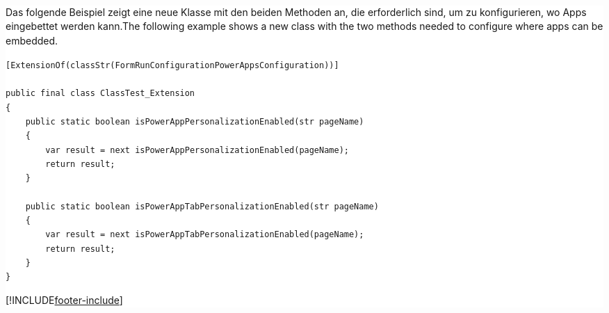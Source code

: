 <span data-ttu-id="2eea6-201">Das folgende Beispiel zeigt eine neue Klasse mit den beiden Methoden an, die erforderlich sind, um zu konfigurieren, wo Apps eingebettet werden kann.</span><span class="sxs-lookup"><span data-stu-id="2eea6-201">The following example shows a new class with the two methods needed to configure where apps can be embedded.</span></span>

```powerapps
[ExtensionOf(classStr(FormRunConfigurationPowerAppsConfiguration))]

public final class ClassTest_Extension
{
    public static boolean isPowerAppPersonalizationEnabled(str pageName)
    {
        var result = next isPowerAppPersonalizationEnabled(pageName);
        return result;
    }
    
    public static boolean isPowerAppTabPersonalizationEnabled(str pageName)
    {
        var result = next isPowerAppTabPersonalizationEnabled(pageName);
        return result;
    }
}
```


[!INCLUDE[footer-include](../../../includes/footer-banner.md)]